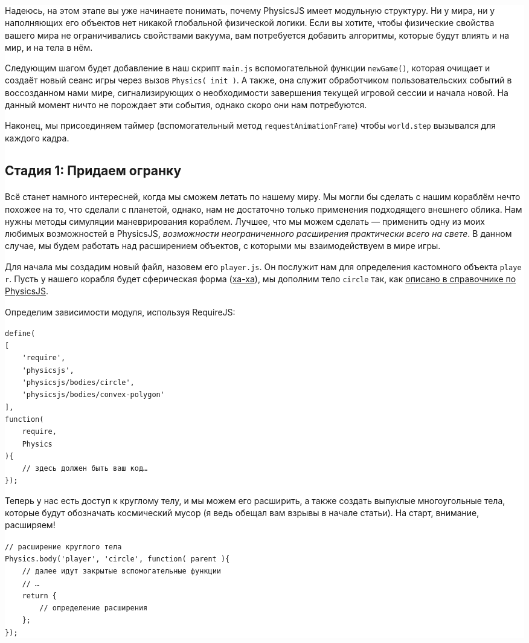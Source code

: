 Надеюсь, на этом этапе вы уже начинаете понимать, почему PhysicsJS имеет 
модульную структуру. Ни у мира, ни у наполняющих его объектов нет никакой 
глобальной физической логики. Если вы хотите, чтобы физические свойства 
вашего мира не ограничивались свойствами вакуума, вам потребуется добавить 
алгоритмы, которые будут влиять и на мир, и на тела в нём.

Следующим шагом будет добавление в наш скрипт `main.js` вспомогательной функции 
`newGame()`, которая очищает и создаёт новый сеанс игры через вызов 
`Physics( init )`. А также, она служит обработчиком пользовательских событий 
в воссозданном нами мире, сигнализирующих о необходимости завершения текущей 
игровой сессии и начала новой. На данный момент ничто не порождает эти события, 
однако скоро они нам потребуются.

Наконец, мы присоединяем таймер (вспомогательный метод `requestAnimationFrame`) 
чтобы `world.step` вызывался для каждого кадра.

## Стадия 1: Придаем огранку

Всё станет намного интересней, когда мы сможем летать по нашему миру. Мы могли 
бы сделать с нашим кораблём нечто похожее на то, что сделали с планетой, однако, 
нам не достаточно только применения подходящего внешнего облика. Нам нужны 
методы симуляции маневрирования кораблем. Лучшее, что мы можем сделать — 
применить одну из моих любимых возможностей в PhysicsJS, *возможности 
неограниченного расширения практически всего на свете*. В данном случае, 
мы будем работать над расширением объектов, с которыми мы взаимодействуем 
в мире игры. 

Для начала мы создадим новый файл, назовем его `player.js`. Он послужит нам 
для определения кастомного объекта `player`. Пусть у нашего корабля будет 
сферическая форма ([ха-ха][16]), мы дополним тело `circle` так, как [описано в 
справочнике по PhysicsJS][17].

Определим зависимости модуля, используя RequireJS:

    define(
    [
        'require',
        'physicsjs',
        'physicsjs/bodies/circle',
        'physicsjs/bodies/convex-polygon'
    ],
    function(
        require,
        Physics
    ){
        // здесь должен быть ваш код…
    });

Теперь у нас есть доступ к круглому телу, и мы можем его расширить, а также 
создать выпуклые многоугольные тела, которые будут обозначать космический мусор 
(я ведь обещал вам взрывы в начале статьи). На старт, внимание, расширяем!

    // расширение круглого тела
    Physics.body('player', 'circle', function( parent ){
        // далее идут закрытые вспомогательные функции 
        // …
        return {
            // определение расширения
        };
    });


[1]: http://wellcaffeinated.net/PhysicsJS/
[2]: https://github.com/wellcaffeinated/PhysicsJS
[3]: http://codepen.io/wellcaffeinated/full/7c1f72c5c9c8e2159ee97dc6540e0b72
[4]: https://github.com/wellcaffeinated/PhysicsJS/releases/tag/physicsjs-v0.5.2-alpha
[5]: https://github.com/wellcaffeinated/PhysicsJS
[6]: http://stackoverflow.com/questions/tagged/physicsjs
[7]: http://requirejs.org/
[8]: http://requirejs.org/
[9]: https://github.com/wellcaffeinated/PhysicsJS/releases/tag/physicsjs-v0.5.2-alpha
[10]: https://github.com/wellcaffeinated/PhysicsJS/tree/master/examples/spaceship/images
[11]: https://github.com/wellcaffeinated/PhysicsJS/wiki/Renderers
[12]: http://physicsjs.challengepost.com/
[13]: http://ru.wikipedia.org/wiki/%D0%9D%D1%8C%D1%8E%D1%82%D0%BE%D0%BD%D0%BE%D0%B2%D1%81%D0%BA%D0%B0%D1%8F_%D0%B3%D1%80%D0%B0%D0%B2%D0%B8%D1%82%D0%B0%D1%86%D0%B8%D1%8F
[14]: http://ru.wikipedia.org/wiki/Sweep_and_prune
[15]: http://ru.wikipedia.org/wiki/%D0%90%D0%BB%D0%B3%D0%BE%D1%80%D0%B8%D1%82%D0%BC_%D0%93%D0%B8%D0%BB%D0%B1%D0%B5%D1%80%D1%82%D0%B0_%E2%80%94_%D0%94%D0%B6%D0%BE%D0%BD%D1%81%D0%BE%D0%BD%D0%B0_%E2%80%94_%D0%9A%D1%91%D1%80%D1%82%D0%B8
[16]: http://ru.wikipedia.org/wiki/%D0%A1%D1%84%D0%B5%D1%80%D0%B8%D1%87%D0%B5%D1%81%D0%BA%D0%B8%D0%B9_%D0%BA%D0%BE%D0%BD%D1%8C_%D0%B2_%D0%B2%D0%B0%D0%BA%D1%83%D1%83%D0%BC%D0%B5#.D0.A1.D1.84.D0.B5.D1.80.D0.B8.D1.87.D0.B5.D1.81.D0.BA.D0.B8.D0.B9_.D0.BA.D0.BE.D0.BD.D1.8C_.D0.B2_.D0.B2.D0.B0.D0.BA.D1.83.D1.83.D0.BC.D0.B5
[17]: https://github.com/wellcaffeinated/PhysicsJS/wiki/Fundamentals#extending-subtypes
[18]: https://github.com/wellcaffeinated/PhysicsJS/wiki/Scratchpads
[19]: http://stackoverflow.com/questions/tagged/physicsjs
[20]: http://millionthvector.blogspot.ca/p/free-sprites.html
[Игра, которая у нас получится]: img/PhysicsJS_header_2.jpg "Игра, которая у нас получится"